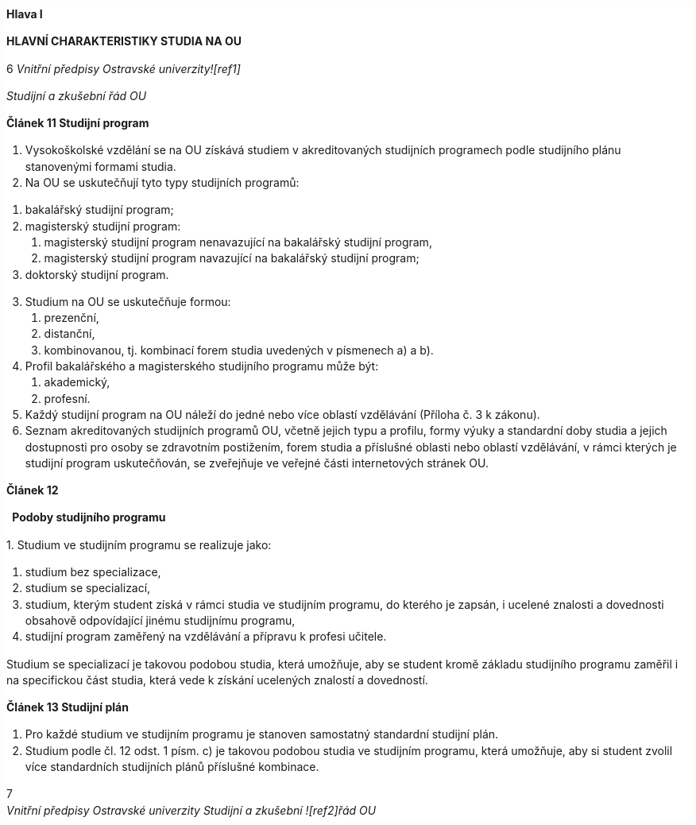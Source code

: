 **Hlava I**   

**HLAVNÍ CHARAKTERISTIKY STUDIA NA OU** 

6 
*Vnitřní předpisy Ostravské univerzity![ref1]*

*Studijní a zkušební řád OU* 

**Článek 11  Studijní program** 

1. Vysokoškolské  vzdělání  se  na  OU  získává  studiem  v  akreditovaných  studijních programech podle studijního plánu stanovenými formami studia.
1. Na OU se uskutečňují tyto typy studijních programů:
1) bakalářský studijní program; 
1) magisterský studijní program: 
   1. magisterský  studijní  program  nenavazující  na  bakalářský  studijní program, 
   1. magisterský studijní program navazující na bakalářský studijní program; 
1) doktorský studijní program. 
3. Studium na OU se uskutečňuje formou:
   1) prezenční, 
   1) distanční, 
   1) kombinovanou, tj. kombinací forem studia uvedených v písmenech a) a b). 
3. Profil bakalářského a magisterského studijního programu může být:
   1) akademický, 
   1) profesní. 
3. Každý studijní program na OU náleží do jedné nebo více oblastí vzdělávání (Příloha č. 3 k zákonu). 
3. Seznam akreditovaných studijních programů OU, včetně jejich  typu a profilu,  formy výuky  a  standardní  doby  studia  a  jejich  dostupnosti  pro  osoby  se  zdravotním postižením, forem studia a příslušné oblasti nebo oblastí vzdělávání, v rámci kterých je studijní program uskutečňován, se zveřejňuje  ve veřejné části internetových stránek OU. 

**Článek 12**  

` `**Podoby studijního programu** 

1\.  Studium ve studijním programu se realizuje jako: 

1. studium bez specializace,
1. studium se specializací,
1. studium, kterým student získá v rámci studia ve studijním programu, do kterého je  zapsán,  i  ucelené  znalosti  a  dovednosti  obsahově  odpovídající  jinému studijnímu programu, 
1. studijní program zaměřený na vzdělávání a přípravu k profesi učitele. 

Studium se specializací je takovou podobou studia, která umožňuje, aby se student kromě základu studijního programu zaměřil i na specifickou  část studia, která vede k získání ucelených znalostí a dovedností.

**Článek 13  Studijní plán** 

1. Pro každé studium ve studijním programu je stanoven samostatný standardní studijní plán. 
1. Studium podle čl. 12 odst. 1 písm. c) je takovou podobou studia ve studijním programu, která  umožňuje,  aby  si  student  zvolil  více  standardních  studijních  plánů  příslušné kombinace. 

7   
*Vnitřní předpisy Ostravské univerzity Studijní a zkušební ![ref2]řád OU* 
